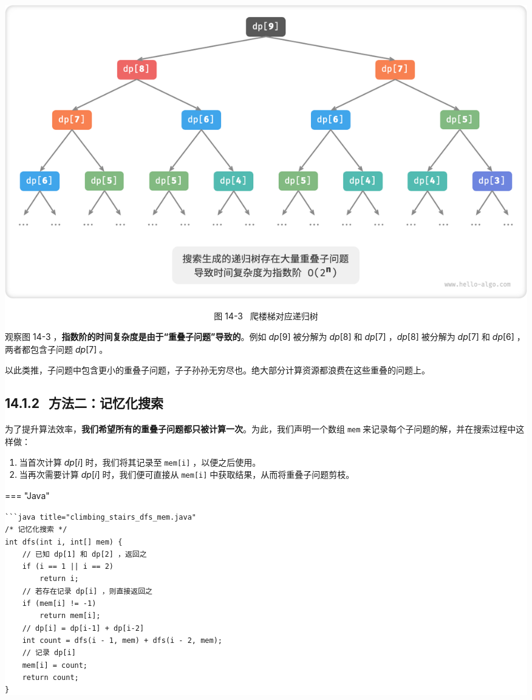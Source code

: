 ![爬楼梯对应递归树](intro_to_dynamic_programming.assets/climbing_stairs_dfs_tree.png)

<p align="center"> 图 14-3 &nbsp; 爬楼梯对应递归树 </p>

观察图 14-3 ，**指数阶的时间复杂度是由于“重叠子问题”导致的**。例如 $dp[9]$ 被分解为 $dp[8]$ 和 $dp[7]$ ，$dp[8]$ 被分解为 $dp[7]$ 和 $dp[6]$ ，两者都包含子问题 $dp[7]$ 。

以此类推，子问题中包含更小的重叠子问题，子子孙孙无穷尽也。绝大部分计算资源都浪费在这些重叠的问题上。

## 14.1.2 &nbsp; 方法二：记忆化搜索

为了提升算法效率，**我们希望所有的重叠子问题都只被计算一次**。为此，我们声明一个数组 `mem` 来记录每个子问题的解，并在搜索过程中这样做：

1. 当首次计算 $dp[i]$ 时，我们将其记录至 `mem[i]` ，以便之后使用。
2. 当再次需要计算 $dp[i]$ 时，我们便可直接从 `mem[i]` 中获取结果，从而将重叠子问题剪枝。

=== "Java"

    ```java title="climbing_stairs_dfs_mem.java"
    /* 记忆化搜索 */
    int dfs(int i, int[] mem) {
        // 已知 dp[1] 和 dp[2] ，返回之
        if (i == 1 || i == 2)
            return i;
        // 若存在记录 dp[i] ，则直接返回之
        if (mem[i] != -1)
            return mem[i];
        // dp[i] = dp[i-1] + dp[i-2]
        int count = dfs(i - 1, mem) + dfs(i - 2, mem);
        // 记录 dp[i]
        mem[i] = count;
        return count;
    }
